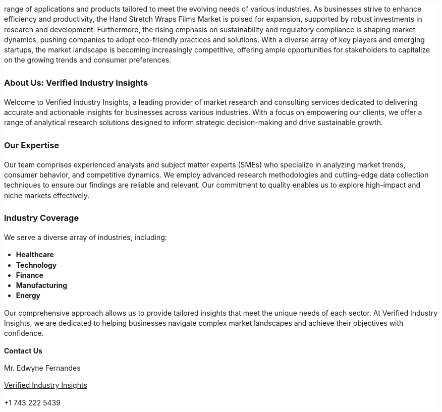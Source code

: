 range of applications and products tailored to meet the evolving needs of various industries. As businesses strive to enhance efficiency and productivity, the Hand Stretch Wraps Films Market is poised for expansion, supported by robust investments in research and development. Furthermore, the rising emphasis on sustainability and regulatory compliance is shaping market dynamics, pushing companies to adopt eco-friendly practices and solutions. With a diverse array of key players and emerging startups, the market landscape is becoming increasingly competitive, offering ample opportunities for stakeholders to capitalize on the growing trends and consumer preferences.</p><h3>About Us: Verified Industry Insights</h3><p>Welcome to Verified Industry Insights, a leading provider of market research and consulting services dedicated to delivering accurate and actionable insights for businesses across various industries. With a focus on empowering our clients, we offer a range of analytical research solutions designed to inform strategic decision-making and drive sustainable growth.</p><h3>Our Expertise</h3><p>Our team comprises experienced analysts and subject matter experts (SMEs) who specialize in analyzing market trends, consumer behavior, and competitive dynamics. We employ advanced research methodologies and cutting-edge data collection techniques to ensure our findings are reliable and relevant. Our commitment to quality enables us to explore high-impact and niche markets effectively.</p><h3>Industry Coverage</h3><p>We serve a diverse array of industries, including:</p><ul><li><strong>Healthcare</strong></li><li><strong>Technology</strong></li><li><strong>Finance</strong></li><li><strong>Manufacturing</strong></li><li><strong>Energy</strong></li></ul><p>Our comprehensive approach allows us to provide tailored insights that meet the unique needs of each sector. At Verified Industry Insights, we are dedicated to helping businesses navigate complex market landscapes and achieve their objectives with confidence.</p><p><strong>Contact Us</strong></p><p>Mr. Edwyne Fernandes</p><p><a href="https://www.verifiedindustryinsights.com/">Verified Industry Insights</a></p><p>+1 743 222 5439</p>
